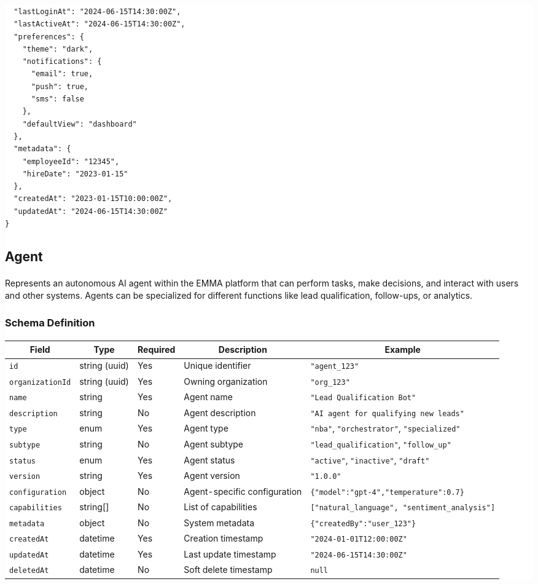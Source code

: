 ```
  "lastLoginAt": "2024-06-15T14:30:00Z",
  "lastActiveAt": "2024-06-15T14:30:00Z",
  "preferences": {
    "theme": "dark",
    "notifications": {
      "email": true,
      "push": true,
      "sms": false
    },
    "defaultView": "dashboard"
  },
  "metadata": {
    "employeeId": "12345",
    "hireDate": "2023-01-15"
  },
  "createdAt": "2023-01-15T10:00:00Z",
  "updatedAt": "2024-06-15T14:30:00Z"
}
```

## Agent

Represents an autonomous AI agent within the EMMA platform that can perform tasks, make decisions, and interact with users and other systems. Agents can be specialized for different functions like lead qualification, follow-ups, or analytics.

### Schema Definition

| Field | Type | Required | Description | Example |
|-------|------|----------|-------------|---------|
| `id` | string (uuid) | Yes | Unique identifier | `"agent_123"` |
| `organizationId` | string (uuid) | Yes | Owning organization | `"org_123"` |
| `name` | string | Yes | Agent name | `"Lead Qualification Bot"` |
| `description` | string | No | Agent description | `"AI agent for qualifying new leads"` |
| `type` | enum | Yes | Agent type | `"nba"`, `"orchestrator"`, `"specialized"` |
| `subtype` | string | No | Agent subtype | `"lead_qualification"`, `"follow_up"` |
| `status` | enum | Yes | Agent status | `"active"`, `"inactive"`, `"draft"` |
| `version` | string | Yes | Agent version | `"1.0.0"` |
| `configuration` | object | No | Agent-specific configuration | `{"model":"gpt-4","temperature":0.7}` |
| `capabilities` | string[] | No | List of capabilities | `["natural_language", "sentiment_analysis"]` |
| `metadata` | object | No | System metadata | `{"createdBy":"user_123"}` |
| `createdAt` | datetime | Yes | Creation timestamp | `"2024-01-01T12:00:00Z"` |
| `updatedAt` | datetime | Yes | Last update timestamp | `"2024-06-15T14:30:00Z"` |
| `deletedAt` | datetime | No | Soft delete timestamp | `null` |
